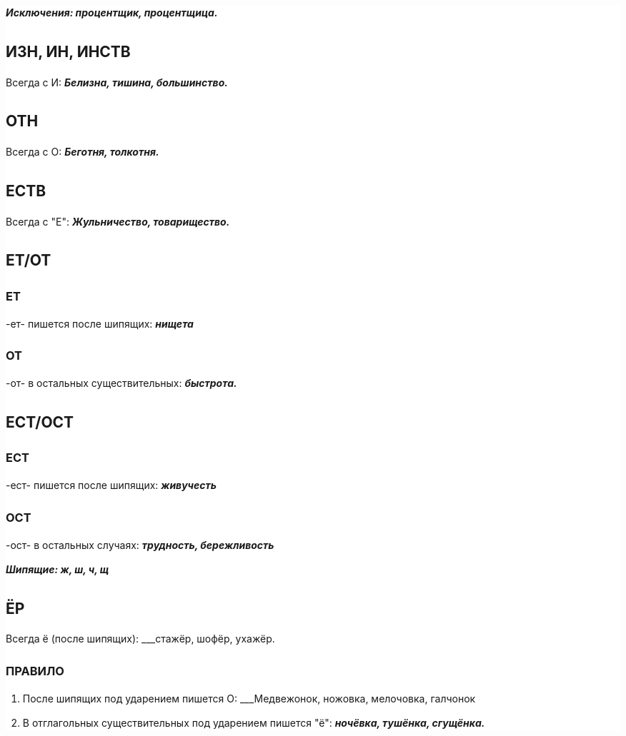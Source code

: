 ___Исключения:
процентщик, процентщица.___

## ИЗН, ИН, ИНСТВ
Всегда с И:
___Белизна, тишина, большинство.___

## ОТН
Всегда с О:
___Беготня, толкотня.___

## ЕСТВ
Всегда с "Е":
___Жульничество, товарищество.___


## ЕТ/ОТ
### ЕТ
-ет- пишется после шипящих: ___нищета___

### ОТ
-от- в остальных существительных: ___быстрота.___


## ЕСТ/ОСТ
### ЕСТ
-ест- пишется после шипящих:
___живучесть___

### ОСТ
-ост- в остальных случаях:
___трудность, бережливость___

___Шипящие:
ж, ш, ч, щ___

## ЁР
Всегда ё (после шипящих):
___стажёр, шофёр, ухажёр. 

### ПРАВИЛО
1. После шипящих под ударением пишется О:
	___Медвежонок, ножовка, мелочовка, галчонок

2. В отглагольных существительных под ударением пишется "ё":
	___ночёвка, тушёнка, сгущёнка.___
